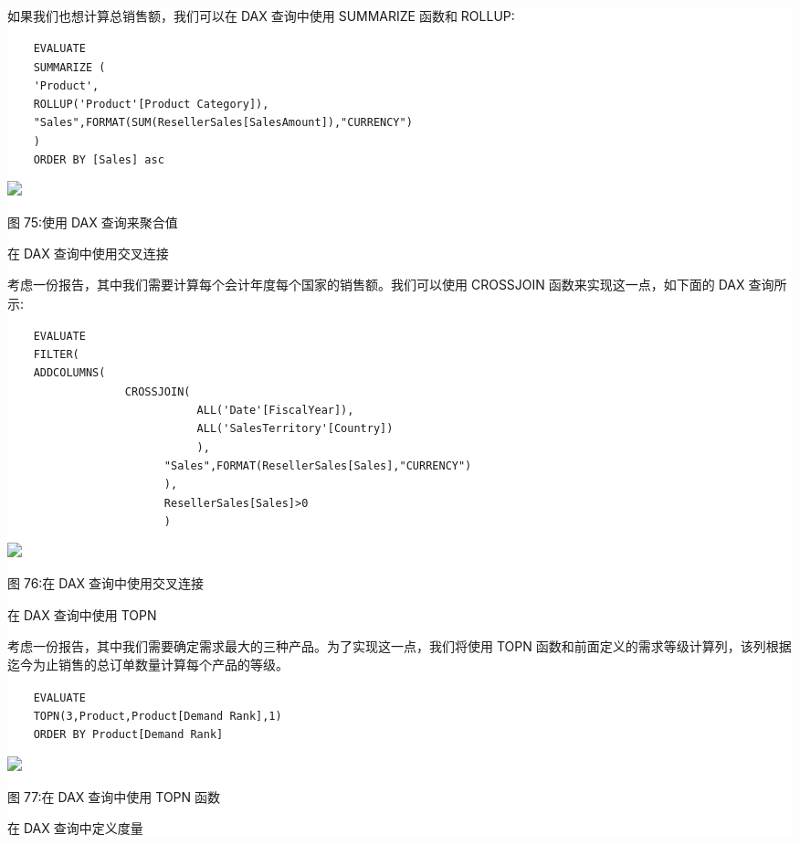如果我们也想计算总销售额，我们可以在 DAX 查询中使用 SUMMARIZE 函数和 ROLLUP:

```
    EVALUATE
    SUMMARIZE (
    'Product',
    ROLLUP('Product'[Product Category]),
    "Sales",FORMAT(SUM(ResellerSales[SalesAmount]),"CURRENCY")
    )
    ORDER BY [Sales] asc

```

![](../Images/image077.jpg)

图 75:使用 DAX 查询来聚合值

在 DAX 查询中使用交叉连接

考虑一份报告，其中我们需要计算每个会计年度每个国家的销售额。我们可以使用 CROSSJOIN 函数来实现这一点，如下面的 DAX 查询所示:

```
    EVALUATE
    FILTER(
    ADDCOLUMNS(
                  CROSSJOIN(
                             ALL('Date'[FiscalYear]),
                             ALL('SalesTerritory'[Country])
                             ),
                        "Sales",FORMAT(ResellerSales[Sales],"CURRENCY")
                        ),
                        ResellerSales[Sales]>0
                        )

```

![](../Images/image078.jpg)

图 76:在 DAX 查询中使用交叉连接

在 DAX 查询中使用 TOPN

考虑一份报告，其中我们需要确定需求最大的三种产品。为了实现这一点，我们将使用 TOPN 函数和前面定义的需求等级计算列，该列根据迄今为止销售的总订单数量计算每个产品的等级。

```
    EVALUATE
    TOPN(3,Product,Product[Demand Rank],1)
    ORDER BY Product[Demand Rank]

```

![](../Images/image079.jpg)

图 77:在 DAX 查询中使用 TOPN 函数

在 DAX 查询中定义度量
